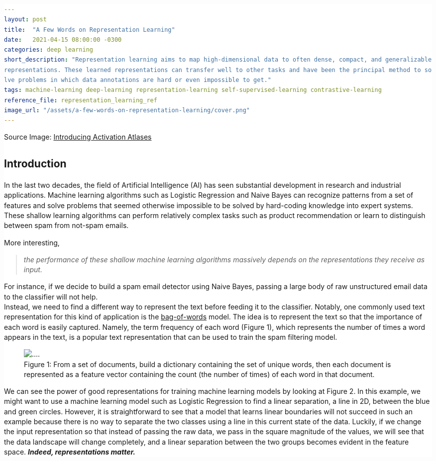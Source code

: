 ```yaml
---
layout: post
title:  "A Few Words on Representation Learning"
date:   2021-04-15 08:00:00 -0300
categories: deep learning
short_description: "Representation learning aims to map high-dimensional data to often dense, compact, and generalizable representations. These learned representations can transfer well to other tasks and have been the principal method to solve problems in which data annotations are hard or even impossible to get."
tags: machine-learning deep-learning representation-learning self-supervised-learning contrastive-learning
reference_file: representation_learning_ref
image_url: "/assets/a-few-words-on-representation-learning/cover.png"
---
```


Source Image: [Introducing Activation Atlases](https://openai.com/blog/introducing-activation-atlases/)

## Introduction

In the last two decades, the field of Artificial Intelligence (AI) has seen substantial development in research and industrial applications. 
Machine learning algorithms such as Logistic Regression and Naive Bayes can recognize patterns from a set of features and solve problems that seemed otherwise impossible to be solved by hard-coding knowledge into expert systems. 
These shallow learning algorithms can perform relatively complex tasks such as product recommendation or learn to distinguish between spam from not-spam emails. 

More interesting, 

> *the performance of these shallow machine learning algorithms massively depends on the representations they receive as input.*

For instance, if we decide to build a spam email detector using Naive Bayes, passing a large body of raw unstructured email data to the classifier will not help.  
Instead, we need to find a different way to represent the text before feeding it to the classifier. 
Notably, one commonly used text representation for this kind of application is the [bag-of-words](https://en.wikipedia.org/wiki/Bag-of-words_model) model. 
The idea is to represent the text so that the importance of each word is easily captured. 
Namely, the term frequency of each word (Figure 1), which represents the number of times a word appears in the text, is a popular text representation that can be used to train the spam filtering model.

<figure>
  <img class="img-responsive center-block" src="{{ site.url }}/assets/a-few-words-on-representation-learning/bag-of-words.png" alt="....">
  <figcaption>Figure 1: From a set of documents, build a dictionary containing the set of unique words, then each document is represented as a feature vector containing the count (the number of times) of each word in that document.</figcaption>
</figure>

We can see the power of good representations for training machine learning models by looking at Figure 2. 
In this example, we might want to use a machine learning model such as Logistic Regression to find a linear separation, a line in 2D, between the blue and green circles. 
However, it is straightforward to see that a model that learns linear boundaries will not succeed in such an example because there is no way to separate the two classes using a line in this current state of the data. 
Luckily, if we change the input representation so that instead of passing the raw data, we pass in the square magnitude of the values, we will see that the data landscape will change completely, and a linear separation between the two groups becomes evident in the feature space. 
***Indeed, representations matter.***
